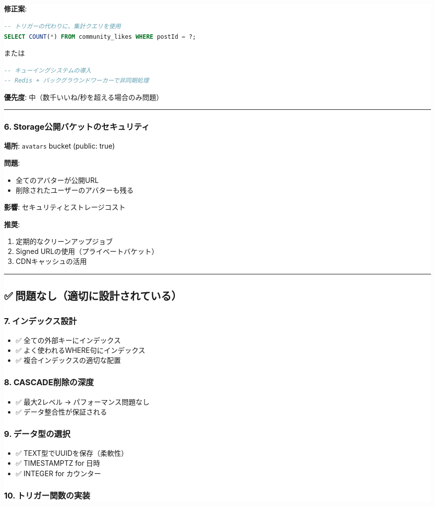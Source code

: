 **修正案**:

```sql
-- トリガーの代わりに、集計クエリを使用
SELECT COUNT(*) FROM community_likes WHERE postId = ?;
```

または

```sql
-- キューイングシステムの導入
-- Redis + バックグラウンドワーカーで非同期処理
```

**優先度**: 中（数千いいね/秒を超える場合のみ問題）

---

### 6. **Storage公開バケットのセキュリティ**

**場所**: `avatars` bucket (public: true)

**問題**:

- 全てのアバターが公開URL
- 削除されたユーザーのアバターも残る

**影響**: セキュリティとストレージコスト

**推奨**:

1. 定期的なクリーンアップジョブ
2. Signed URLの使用（プライベートバケット）
3. CDNキャッシュの活用

---

## ✅ 問題なし（適切に設計されている）

### 7. **インデックス設計**

- ✅ 全ての外部キーにインデックス
- ✅ よく使われるWHERE句にインデックス
- ✅ 複合インデックスの適切な配置

### 8. **CASCADE削除の深度**

- ✅ 最大2レベル → パフォーマンス問題なし
- ✅ データ整合性が保証される

### 9. **データ型の選択**

- ✅ TEXT型でUUIDを保存（柔軟性）
- ✅ TIMESTAMPTZ for 日時
- ✅ INTEGER for カウンター

### 10. **トリガー関数の実装**

